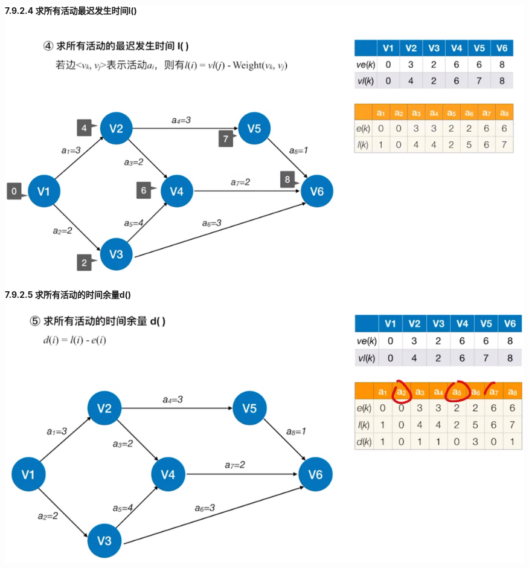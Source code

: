 

#### 7.9.2.4	求所有活动最迟发生时间l()

![image-20210826192732094](Image/image-20210826192732094.png)



#### 7.9.2.5	求所有活动的时间余量d()

![image-20210826192921971](Image/image-20210826192921971.png)
